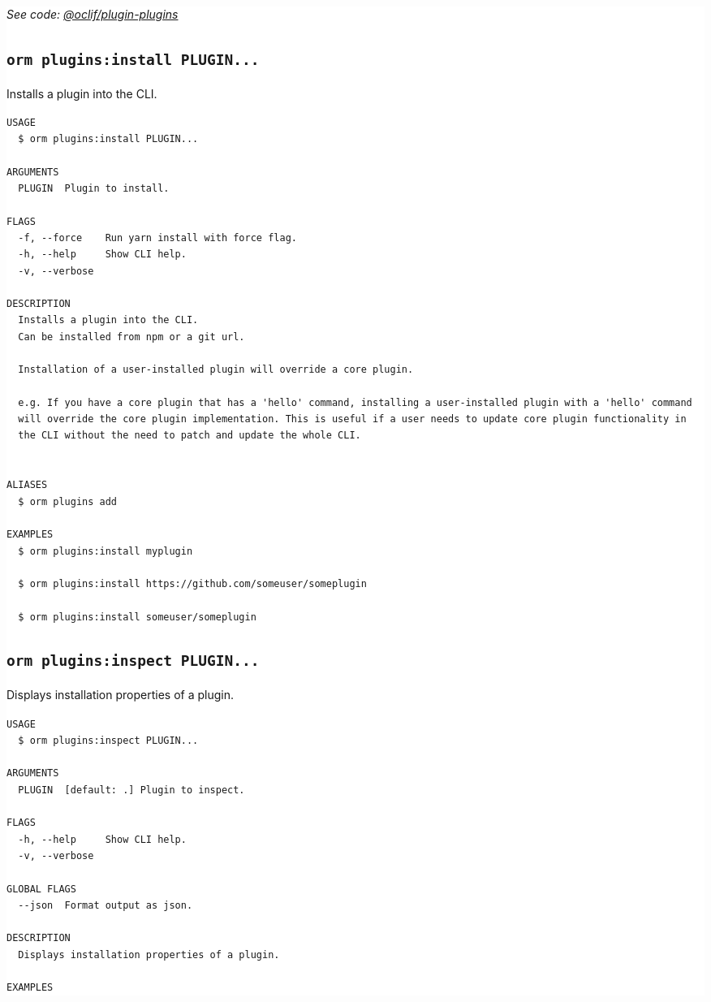 _See code: [@oclif/plugin-plugins](https://github.com/oclif/plugin-plugins/blob/v3.8.0/src/commands/plugins/index.ts)_

## `orm plugins:install PLUGIN...`

Installs a plugin into the CLI.

```
USAGE
  $ orm plugins:install PLUGIN...

ARGUMENTS
  PLUGIN  Plugin to install.

FLAGS
  -f, --force    Run yarn install with force flag.
  -h, --help     Show CLI help.
  -v, --verbose

DESCRIPTION
  Installs a plugin into the CLI.
  Can be installed from npm or a git url.

  Installation of a user-installed plugin will override a core plugin.

  e.g. If you have a core plugin that has a 'hello' command, installing a user-installed plugin with a 'hello' command
  will override the core plugin implementation. This is useful if a user needs to update core plugin functionality in
  the CLI without the need to patch and update the whole CLI.


ALIASES
  $ orm plugins add

EXAMPLES
  $ orm plugins:install myplugin 

  $ orm plugins:install https://github.com/someuser/someplugin

  $ orm plugins:install someuser/someplugin
```

## `orm plugins:inspect PLUGIN...`

Displays installation properties of a plugin.

```
USAGE
  $ orm plugins:inspect PLUGIN...

ARGUMENTS
  PLUGIN  [default: .] Plugin to inspect.

FLAGS
  -h, --help     Show CLI help.
  -v, --verbose

GLOBAL FLAGS
  --json  Format output as json.

DESCRIPTION
  Displays installation properties of a plugin.

EXAMPLES
```